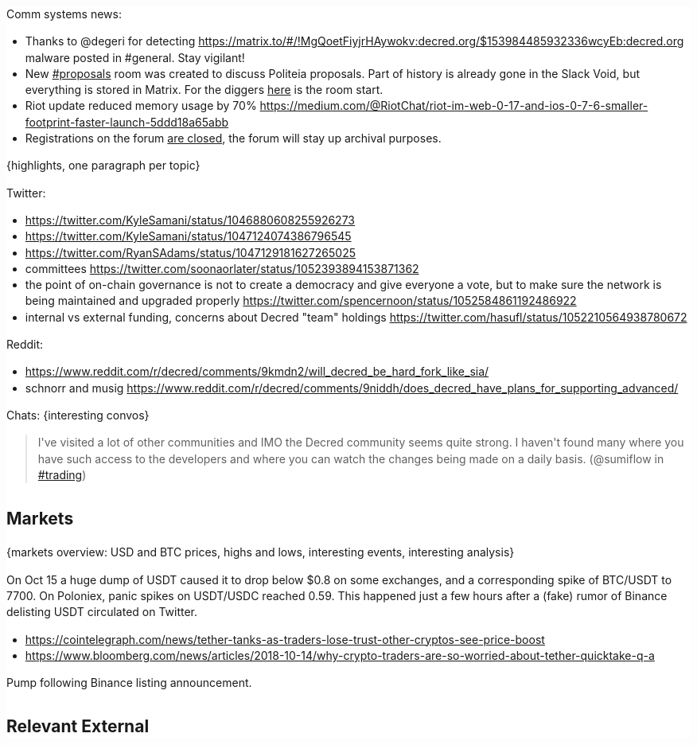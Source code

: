 Comm systems news:

* Thanks to @degeri for detecting https://matrix.to/#/!MgQoetFiyjrHAywokv:decred.org/$153984485932336wcyEb:decred.org malware posted in #general. Stay vigilant!
* New [#proposals](https://riot.im/app/#/room/!MIGqWXfLFBwhipPKYL:decred.org) room was created to discuss Politeia proposals. Part of history is already gone in the Slack Void, but everything is stored in Matrix. For the diggers [here](https://matrix.to/#/!MIGqWXfLFBwhipPKYL:decred.org/$154007473834677bxnMv:decred.org) is the room start.
* Riot update reduced memory usage by 70% https://medium.com/@RiotChat/riot-im-web-0-17-and-ios-0-7-6-smaller-footprint-faster-launch-5ddd18a65abb
* Registrations on the forum [are closed](https://github.com/decred/dcrweb/issues/379), the forum will stay up archival purposes.

{highlights, one paragraph per topic}

Twitter:

* https://twitter.com/KyleSamani/status/1046880608255926273
* https://twitter.com/KyleSamani/status/1047124074386796545
* https://twitter.com/RyanSAdams/status/1047129181627265025
* committees https://twitter.com/soonaorlater/status/1052393894153871362
* the point of on-chain governance is not to create a democracy and give everyone a vote, but to make sure the network is being maintained and upgraded properly https://twitter.com/spencernoon/status/1052584861192486922
* internal vs external funding, concerns about Decred "team" holdings https://twitter.com/hasufl/status/1052210564938780672

Reddit:

* https://www.reddit.com/r/decred/comments/9kmdn2/will_decred_be_hard_fork_like_sia/
* schnorr and musig https://www.reddit.com/r/decred/comments/9niddh/does_decred_have_plans_for_supporting_advanced/

Chats: {interesting convos}

> I've visited a lot of other communities and IMO the Decred community seems quite strong. I haven't found many where you have such access to the developers and where you can watch the changes being made on a daily basis. (@sumiflow in [#trading](https://matrix.to/#/!zxBsqZRxjbQoLqJRwe:decred.org/$153979318831397xufQV:decred.org))

## Markets

{markets overview: USD and BTC prices, highs and lows, interesting events, interesting analysis}

On Oct 15 a huge dump of USDT caused it to drop below $0.8 on some exchanges, and a corresponding spike of BTC/USDT to 7700. On Poloniex, panic spikes on USDT/USDC reached 0.59. This happened just a few hours after a (fake) rumor of Binance delisting USDT circulated on Twitter.

* https://cointelegraph.com/news/tether-tanks-as-traders-lose-trust-other-cryptos-see-price-boost
* https://www.bloomberg.com/news/articles/2018-10-14/why-crypto-traders-are-so-worried-about-tether-quicktake-q-a

Pump following Binance listing announcement.

## Relevant External
